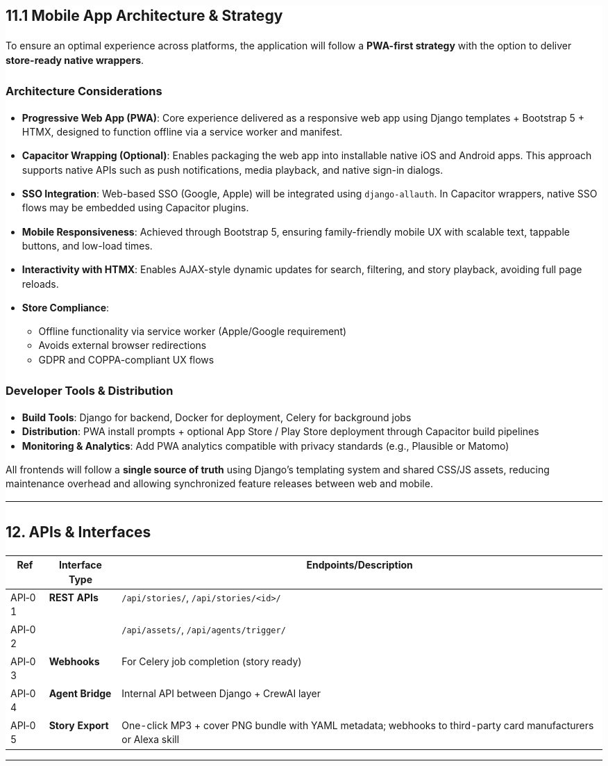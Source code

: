 ## 11.1 Mobile App Architecture & Strategy

To ensure an optimal experience across platforms, the application will follow a **PWA-first strategy** with the option to deliver **store-ready native wrappers**.

### Architecture Considerations

- **Progressive Web App (PWA)**: Core experience delivered as a responsive web app using Django templates + Bootstrap 5 + HTMX, designed to function offline via a service worker and manifest.
- **Capacitor Wrapping (Optional)**: Enables packaging the web app into installable native iOS and Android apps. This approach supports native APIs such as push notifications, media playback, and native sign-in dialogs.
- **SSO Integration**: Web-based SSO (Google, Apple) will be integrated using `django-allauth`. In Capacitor wrappers, native SSO flows may be embedded using Capacitor plugins.
- **Mobile Responsiveness**: Achieved through Bootstrap 5, ensuring family-friendly mobile UX with scalable text, tappable buttons, and low-load times.
- **Interactivity with HTMX**: Enables AJAX-style dynamic updates for search, filtering, and story playback, avoiding full page reloads.
- **Store Compliance**:

  - Offline functionality via service worker (Apple/Google requirement)
  - Avoids external browser redirections
  - GDPR and COPPA-compliant UX flows

### Developer Tools & Distribution

- **Build Tools**: Django for backend, Docker for deployment, Celery for background jobs
- **Distribution**: PWA install prompts + optional App Store / Play Store deployment through Capacitor build pipelines
- **Monitoring & Analytics**: Add PWA analytics compatible with privacy standards (e.g., Plausible or Matomo)

All frontends will follow a **single source of truth** using Django’s templating system and shared CSS/JS assets, reducing maintenance overhead and allowing synchronized feature releases between web and mobile.

---

## 12. APIs & Interfaces

| Ref    | Interface Type | Endpoints/Description                                      |
| ------ | -------------- | ---------------------------------------------------------- |
| API‑01 | **REST APIs**  | `/api/stories/`, `/api/stories/<id>/`                      |
| API‑02 |                | `/api/assets/`, `/api/agents/trigger/`                     |
| API‑03 | **Webhooks**   | For Celery job completion (story ready)                    |
| API‑04 | **Agent Bridge**| Internal API between Django + CrewAI layer                |
| API‑05 | **Story Export**| One-click MP3 + cover PNG bundle with YAML metadata; webhooks to third-party card manufacturers or Alexa skill |

---
